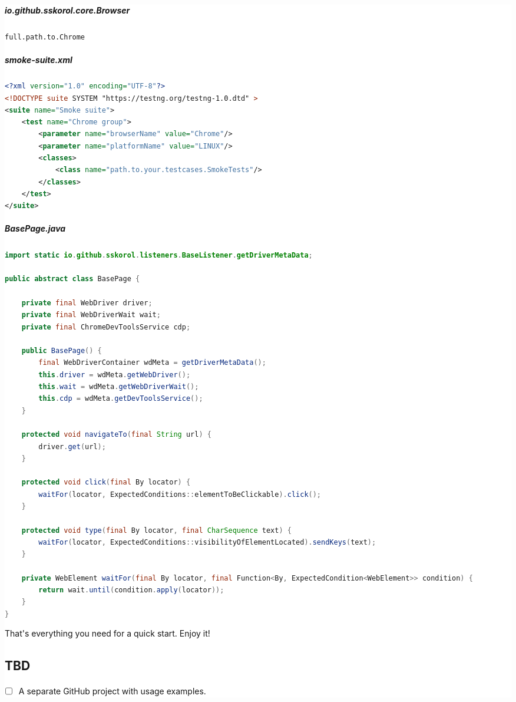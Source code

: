 ##### io.github.sskorol.core.Browser

```text
full.path.to.Chrome
```

##### smoke-suite.xml

```xml
<?xml version="1.0" encoding="UTF-8"?>
<!DOCTYPE suite SYSTEM "https://testng.org/testng-1.0.dtd" >
<suite name="Smoke suite">
	<test name="Chrome group">
		<parameter name="browserName" value="Chrome"/>
		<parameter name="platformName" value="LINUX"/>
		<classes>
			<class name="path.to.your.testcases.SmokeTests"/>
		</classes>
	</test>
</suite>
```

##### BasePage.java

```java
import static io.github.sskorol.listeners.BaseListener.getDriverMetaData;
    
public abstract class BasePage {
        
    private final WebDriver driver;
    private final WebDriverWait wait;
    private final ChromeDevToolsService cdp;
        
    public BasePage() {
        final WebDriverContainer wdMeta = getDriverMetaData();
        this.driver = wdMeta.getWebDriver();
        this.wait = wdMeta.getWebDriverWait();
        this.cdp = wdMeta.getDevToolsService();
    }
    
    protected void navigateTo(final String url) {
        driver.get(url);
    }    
       
    protected void click(final By locator) {
        waitFor(locator, ExpectedConditions::elementToBeClickable).click();
    }
    
    protected void type(final By locator, final CharSequence text) {
        waitFor(locator, ExpectedConditions::visibilityOfElementLocated).sendKeys(text);
    }
        
    private WebElement waitFor(final By locator, final Function<By, ExpectedCondition<WebElement>> condition) {
        return wait.until(condition.apply(locator));
    }    
}
```

That's everything you need for a quick start. Enjoy it!

## TBD

- [ ] A separate GitHub project with usage examples.
